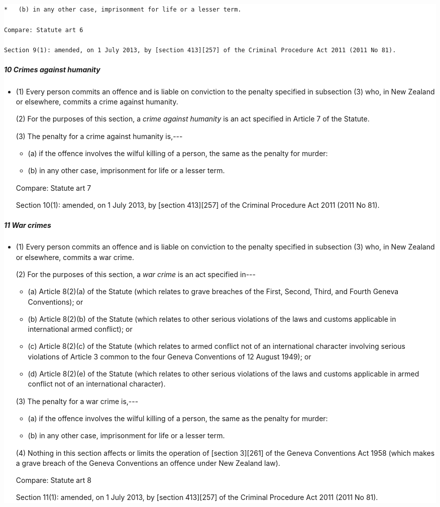     *   (b) in any other case, imprisonment for life or a lesser term.
    
    Compare: Statute art 6
    
    Section 9(1): amended, on 1 July 2013, by [section 413][257] of the Criminal Procedure Act 2011 (2011 No 81).

##### 10 Crimes against humanity
    
*   (1) Every person commits an offence and is liable on conviction to the penalty specified in subsection (3) who, in New Zealand or elsewhere, commits a crime against humanity.
    
    (2) For the purposes of this section, a _crime against humanity_ is an act specified in Article 7 of the Statute.
    
    (3) The penalty for a crime against humanity is,---
        
    *   (a) if the offence involves the wilful killing of a person, the same as the penalty for murder:
    
    *   (b) in any other case, imprisonment for life or a lesser term.
    
    Compare: Statute art 7
    
    Section 10(1): amended, on 1 July 2013, by [section 413][257] of the Criminal Procedure Act 2011 (2011 No 81).

##### 11 War crimes
    
*   (1) Every person commits an offence and is liable on conviction to the penalty specified in subsection (3) who, in New Zealand or elsewhere, commits a war crime.
    
    (2) For the purposes of this section, a _war crime_ is an act specified in---
        
    *   (a) Article 8(2)(a) of the Statute (which relates to grave breaches of the First, Second, Third, and Fourth Geneva Conventions); or
    
    *   (b) Article 8(2)(b) of the Statute (which relates to other serious violations of the laws and customs applicable in international armed conflict); or
    
    *   (c) Article 8(2)(c) of the Statute (which relates to armed conflict not of an international character involving serious violations of Article 3 common to the four Geneva Conventions of 12 August 1949); or
    
    *   (d) Article 8(2)(e) of the Statute (which relates to other serious violations of the laws and customs applicable in armed conflict not of an international character).
    
    (3) The penalty for a war crime is,---
        
    *   (a) if the offence involves the wilful killing of a person, the same as the penalty for murder:
    
    *   (b) in any other case, imprisonment for life or a lesser term.
    
    (4) Nothing in this section affects or limits the operation of [section 3][261] of the Geneva Conventions Act 1958 (which makes a grave breach of the Geneva Conventions an offence under New Zealand law).
    
    Compare: Statute art 8
    
    Section 11(1): amended, on 1 July 2013, by [section 413][257] of the Criminal Procedure Act 2011 (2011 No 81).
